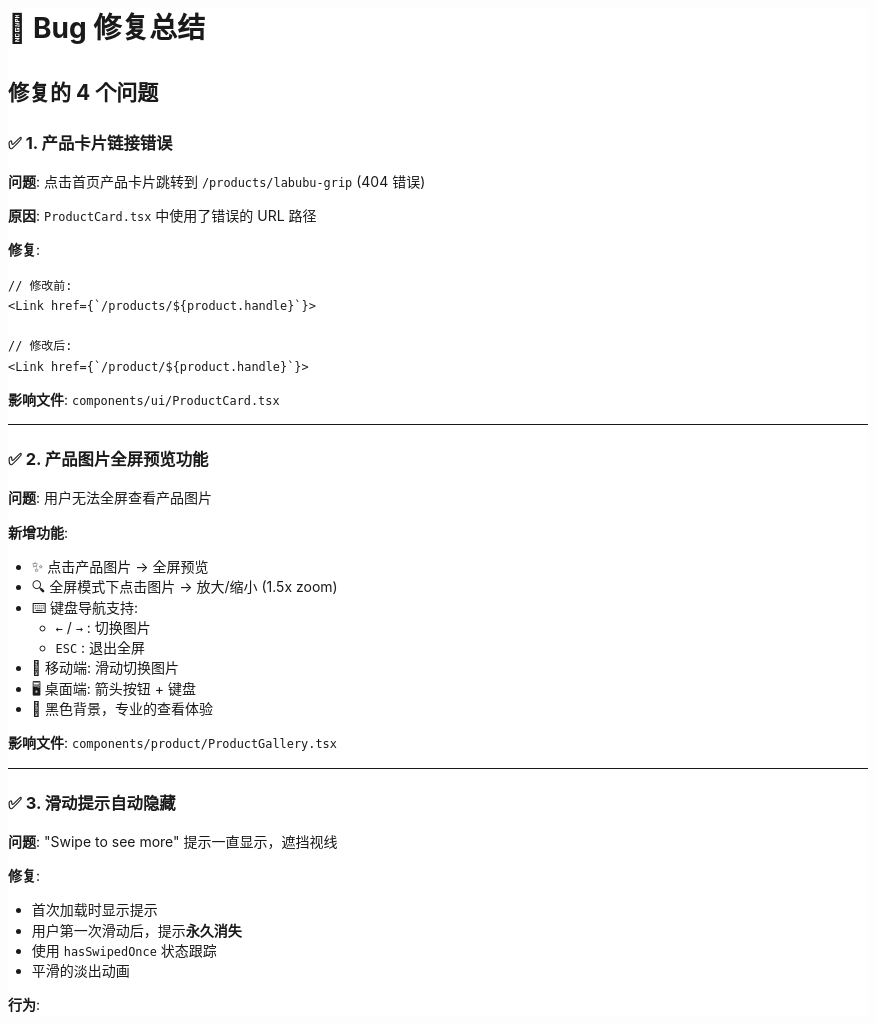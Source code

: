 # 🐛 Bug 修复总结

## 修复的 4 个问题

### ✅ 1. 产品卡片链接错误

**问题**: 点击首页产品卡片跳转到 `/products/labubu-grip` (404 错误)

**原因**: `ProductCard.tsx` 中使用了错误的 URL 路径

**修复**:

```tsx
// 修改前:
<Link href={`/products/${product.handle}`}>

// 修改后:
<Link href={`/product/${product.handle}`}>
```

**影响文件**: `components/ui/ProductCard.tsx`

---

### ✅ 2. 产品图片全屏预览功能

**问题**: 用户无法全屏查看产品图片

**新增功能**:

- ✨ 点击产品图片 → 全屏预览
- 🔍 全屏模式下点击图片 → 放大/缩小 (1.5x zoom)
- ⌨️ 键盘导航支持:
  - `←` / `→` : 切换图片
  - `ESC` : 退出全屏
- 📱 移动端: 滑动切换图片
- 🖥️ 桌面端: 箭头按钮 + 键盘
- 🎨 黑色背景，专业的查看体验

**影响文件**: `components/product/ProductGallery.tsx`

---

### ✅ 3. 滑动提示自动隐藏

**问题**: "Swipe to see more" 提示一直显示，遮挡视线

**修复**:

- 首次加载时显示提示
- 用户第一次滑动后，提示**永久消失**
- 使用 `hasSwipedOnce` 状态跟踪
- 平滑的淡出动画

**行为**:

